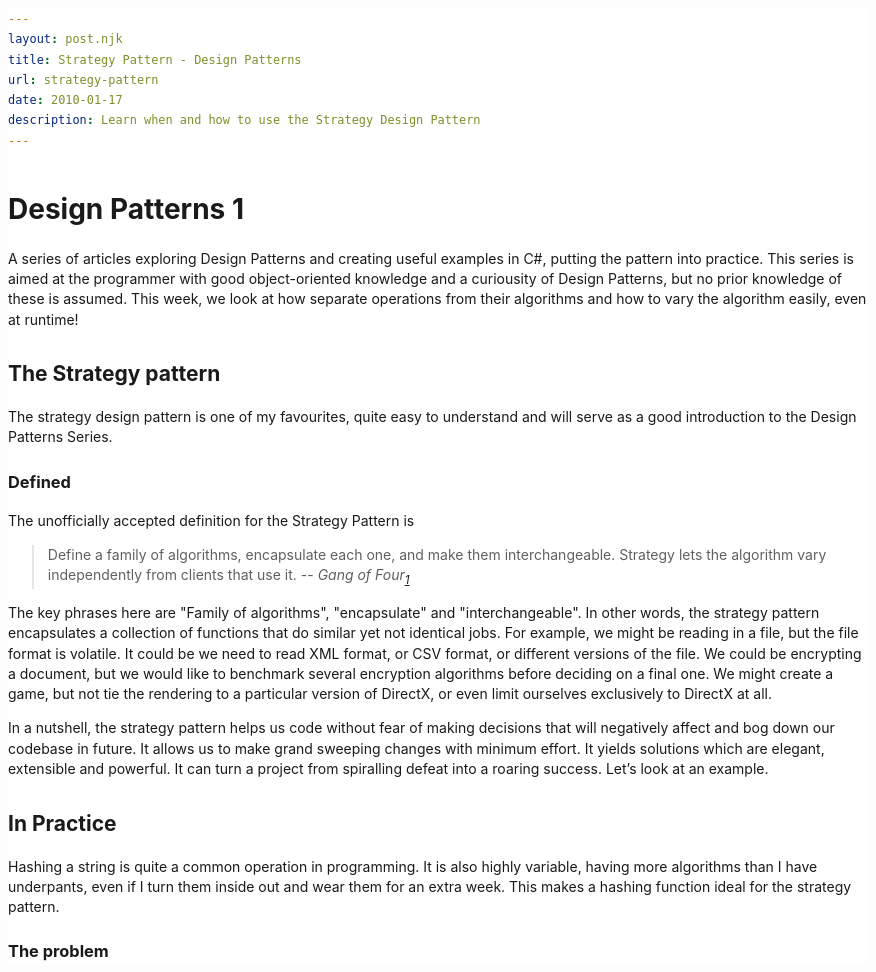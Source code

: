 ```yaml
---
layout: post.njk
title: Strategy Pattern - Design Patterns
url: strategy-pattern
date: 2010-01-17
description: Learn when and how to use the Strategy Design Pattern
---
```


# Design Patterns 1

A series of articles exploring Design Patterns and creating useful examples in C#, putting the pattern into practice. This series is aimed at the programmer with good object-oriented knowledge and a curiousity of Design Patterns, but no prior knowledge of these is assumed. This week, we look at how separate operations from their algorithms and how to vary the algorithm easily, even at runtime!

## The Strategy pattern

The strategy design pattern is one of my favourites, quite easy to understand and will serve as a good introduction to the Design Patterns Series.

### Defined

The unofficially accepted definition for the Strategy Pattern is 
> Define a family of algorithms, encapsulate each one, and make them interchangeable. 
> Strategy lets the algorithm vary independently from clients that use it.
> -- <cite>Gang of Four<sub>[1](#ref1)</sub></cite>

The key phrases here are "Family of algorithms", "encapsulate" and "interchangeable". In other words, the strategy pattern encapsulates a collection of functions that do similar yet not identical jobs. For example, we might be reading in a file, but the file format is volatile. It could be we need to read XML format, or CSV format, or different versions of the file. We could be encrypting a document, but we would like to benchmark several encryption algorithms before deciding on a final one. We might create a game, but not tie the rendering to a particular version of DirectX, or even limit ourselves exclusively to DirectX at all.

In a nutshell, the strategy pattern helps us code without fear of making decisions that will negatively affect and bog down our codebase in future. It allows us to make grand sweeping changes with minimum effort. It yields solutions which are elegant, extensible and powerful. It can turn a project from spiralling defeat into a roaring success. Let’s look at an example.

## In Practice

Hashing a string is quite a common operation in programming. It is also highly variable, having more algorithms than I have  
underpants, even if I turn them inside out and wear them for an extra week. This makes a hashing function ideal for the strategy pattern.

### The problem
